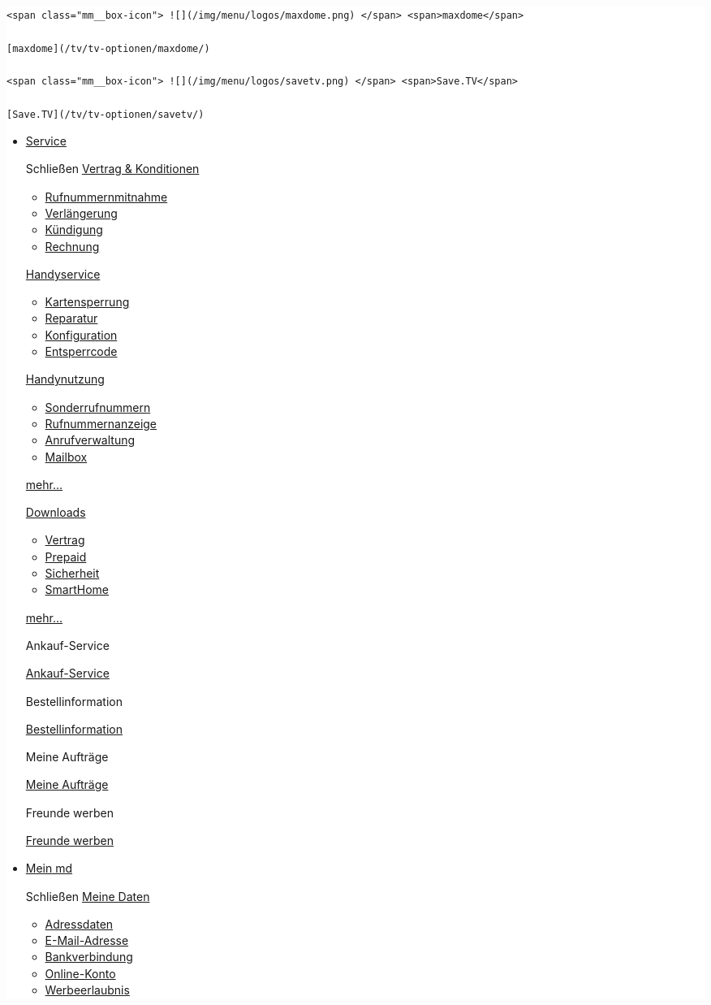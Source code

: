     <span class="mm__box-icon"> ![](/img/menu/logos/maxdome.png) </span> <span>maxdome</span>

    [maxdome](/tv/tv-optionen/maxdome/)

    <span class="mm__box-icon"> ![](/img/menu/logos/savetv.png) </span> <span>Save.TV</span>

    [Save.TV](/tv/tv-optionen/savetv/)

-   <a href="/service/" class="main"><span></span> Service</a>

    <span class="mm__subnav--close" data-icon-after="">Schließen</span>
    <a href="/service/vertrag-konditionen/" class="main"><span></span> Vertrag &amp; Konditionen</a>
    -   [Rufnummernmitnahme](/service/vertrag-konditionen/rufnummernmitnahme/faq/)
    -   [Verlängerung](/service/vertrag-konditionen/verlaengerung/)
    -   [Kündigung](/service/vertrag-konditionen/kuendigung/)
    -   [Rechnung](/service/vertrag-konditionen/rechnung/)

    <a href="/service/handyservice/" class="main"><span></span> Handyservice</a>
    -   [Kartensperrung](/service/handyservice/kartensperrung/)
    -   [Reparatur](/service/handyservice/reparatur/repair-shop/)
    -   [Konfiguration](/service/handyservice/konfiguration/)
    -   [Entsperrcode](/service/handyservice/entsperrcode/alle-netze/)

    <a href="/service/handynutzung/" class="main"><span></span> Handynutzung</a>
    -   [Sonderrufnummern](/service/handynutzung/sonderrufnummern/)
    -   [Rufnummernanzeige](/service/handynutzung/rufnummernanzeige/)
    -   [Anrufverwaltung](/service/handynutzung/anrufverwaltung/alle-netze/)
    -   [Mailbox](/service/handynutzung/mailbox/telekom/)

    <a href="/service/handynutzung/" class="subnav-more">mehr...</a>

    <a href="/service/downloads/" class="main"><span></span> Downloads</a>
    -   [Vertrag](/service/downloads/vertrag/)
    -   [Prepaid](/service/downloads/prepaid/)
    -   [Sicherheit](/service/downloads/sicherheit/)
    -   [SmartHome](/service/downloads/smarthome/)

    <a href="/service/downloads/" class="subnav-more">mehr...</a>

    <span data-icon=""></span><span>Ankauf-Service</span>

    [Ankauf-Service](/service/handyankauf/)

    <span data-icon=""></span><span>Bestellinformation</span>

    [Bestellinformation](/service/bestellinformation/online-vorteile/)

    <span data-icon=""></span><span>Meine Aufträge</span>

    [Meine Aufträge](/service/meine-auftraege/)

    <span data-icon=""></span><span>Freunde werben</span>

    [Freunde werben](/partnerprogramme/freunde-werben/uebersicht/)

-   <a href="" class="main"><span></span> Mein md</a>

    <span class="mm__subnav--close" data-icon-after="">Schließen</span>
    <a href="/online-service/#/meine-daten" class="main"><span></span> Meine Daten</a>
    -   [Adressdaten](/online-service/#/meine-daten)
    -   [E-Mail-Adresse](/online-service/#/meine-daten)
    -   [Bankverbindung](/online-service/#/meine-daten)
    -   [Online-Konto](/online-service/#/meine-daten)
    -   [Werbeerlaubnis](/online-service/#/meine-daten)
